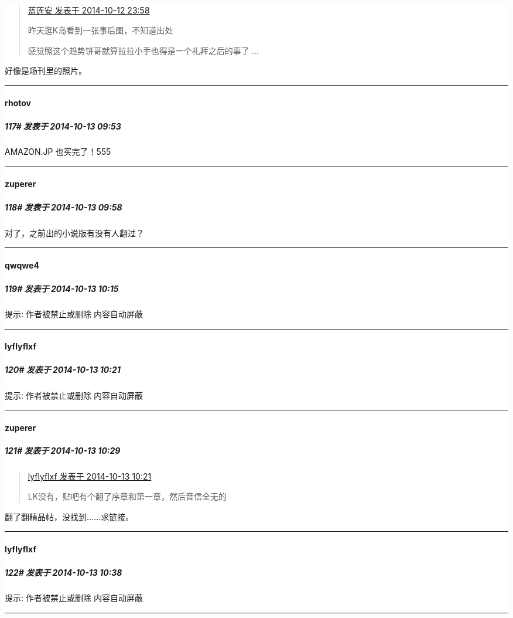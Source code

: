 <blockquote><a href="httphttps://bbs.saraba1st.com/2b/forum.php?mod=redirect&amp;goto=findpost&amp;pid=26903758&amp;ptid=1064100" target="_blank">蓝莲安 发表于 2014-10-12 23:58</a>

昨天逛K岛看到一张事后图，不知道出处

感觉照这个趋势饼哥就算拉拉小手也得是一个礼拜之后的事了 ...</blockquote>
好像是场刊里的照片。

*****

####  rhotov  
##### 117#       发表于 2014-10-13 09:53

AMAZON.JP 也买完了！555

*****

####  zuperer  
##### 118#       发表于 2014-10-13 09:58

对了，之前出的小说版有没有人翻过？

*****

####  qwqwe4  
##### 119#       发表于 2014-10-13 10:15

提示: 作者被禁止或删除 内容自动屏蔽

*****

####  lyflyflxf  
##### 120#       发表于 2014-10-13 10:21

提示: 作者被禁止或删除 内容自动屏蔽


*****

####  zuperer  
##### 121#       发表于 2014-10-13 10:29

<blockquote><a href="httphttps://bbs.saraba1st.com/2b/forum.php?mod=redirect&amp;goto=findpost&amp;pid=26906048&amp;ptid=1064100" target="_blank">lyflyflxf 发表于 2014-10-13 10:21</a>

LK没有，贴吧有个翻了序章和第一章，然后音信全无的</blockquote>
翻了翻精品帖，没找到……求链接。

*****

####  lyflyflxf  
##### 122#       发表于 2014-10-13 10:38

提示: 作者被禁止或删除 内容自动屏蔽

*****
